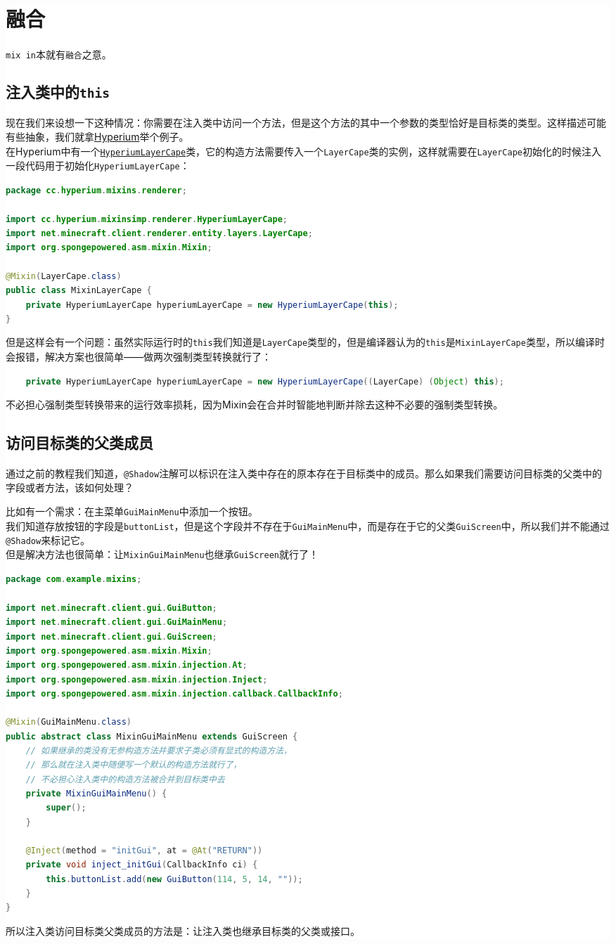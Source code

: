 # 融合
`mix in`本就有`融合`之意。

## 注入类中的`this`
现在我们来设想一下这种情况：你需要在注入类中访问一个方法，但是这个方法的其中一个参数的类型恰好是目标类的类型。这样描述可能有些抽象，我们就拿[Hyperium](https://github.com/HyperiumClient/Hyperium)举个例子。  
在Hyperium中有一个[`HyperiumLayerCape`](https://github.com/HyperiumClient/Hyperium/blob/ab4bf494f84107e05da74adbc114050acb53dab0/src/main/java/cc/hyperium/mixinsimp/renderer/HyperiumLayerCape.java)类，它的构造方法需要传入一个`LayerCape`类的实例，这样就需要在`LayerCape`初始化的时候注入一段代码用于初始化`HyperiumLayerCape`：
```java
package cc.hyperium.mixins.renderer;

import cc.hyperium.mixinsimp.renderer.HyperiumLayerCape;
import net.minecraft.client.renderer.entity.layers.LayerCape;
import org.spongepowered.asm.mixin.Mixin;

@Mixin(LayerCape.class)
public class MixinLayerCape {
    private HyperiumLayerCape hyperiumLayerCape = new HyperiumLayerCape(this);
}
```
但是这样会有一个问题：虽然实际运行时的`this`我们知道是`LayerCape`类型的，但是编译器认为的`this`是`MixinLayerCape`类型，所以编译时会报错，解决方案也很简单——做两次强制类型转换就行了：
```java
    private HyperiumLayerCape hyperiumLayerCape = new HyperiumLayerCape((LayerCape) (Object) this);
```
不必担心强制类型转换带来的运行效率损耗，因为Mixin会在合并时智能地判断并除去这种不必要的强制类型转换。

## 访问目标类的父类成员
通过之前的教程我们知道，`@Shadow`注解可以标识在注入类中存在的原本存在于目标类中的成员。那么如果我们需要访问目标类的父类中的字段或者方法，该如何处理？

比如有一个需求：在主菜单`GuiMainMenu`中添加一个按钮。  
我们知道存放按钮的字段是`buttonList`，但是这个字段并不存在于`GuiMainMenu`中，而是存在于它的父类`GuiScreen`中，所以我们并不能通过`@Shadow`来标记它。  
但是解决方法也很简单：让`MixinGuiMainMenu`也继承`GuiScreen`就行了！  
```java
package com.example.mixins;

import net.minecraft.client.gui.GuiButton;
import net.minecraft.client.gui.GuiMainMenu;
import net.minecraft.client.gui.GuiScreen;
import org.spongepowered.asm.mixin.Mixin;
import org.spongepowered.asm.mixin.injection.At;
import org.spongepowered.asm.mixin.injection.Inject;
import org.spongepowered.asm.mixin.injection.callback.CallbackInfo;

@Mixin(GuiMainMenu.class)
public abstract class MixinGuiMainMenu extends GuiScreen {
    // 如果继承的类没有无参构造方法并要求子类必须有显式的构造方法，
    // 那么就在注入类中随便写一个默认的构造方法就行了，
    // 不必担心注入类中的构造方法被合并到目标类中去
    private MixinGuiMainMenu() {
        super();
    }
    
    @Inject(method = "initGui", at = @At("RETURN"))
    private void inject_initGui(CallbackInfo ci) {
        this.buttonList.add(new GuiButton(114, 5, 14, ""));
    }
}
```
所以注入类访问目标类父类成员的方法是：让注入类也继承目标类的父类或接口。
